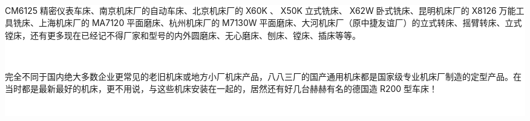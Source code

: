   <span class="s2">
   CM6125
  </span>
  <span class="s1">
   精密仪表车床、南京机床厂的自动车床、北京机床厂的
  </span>
  <span class="s2">
   X60K
  </span>
  <span class="s1">
   、
  </span>
  <span class="s2">
   X50K
  </span>
  <span class="s1">
   立式铣床、
  </span>
  <span class="s2">
   X62W
  </span>
  <span class="s1">
   卧式铣床、昆明机床厂的
  </span>
  <span class="s2">
   X8126
  </span>
  <span class="s1">
   万能工具铣床、上海机床厂的
  </span>
  <span class="s2">
   MA7120
  </span>
  <span class="s1">
   平面磨床、杭州机床厂的
  </span>
  <span class="s2">
   M7130W
  </span>
  <span class="s1">
   平面磨床、大河机床厂（原中捷友谊厂）的立式转床、摇臂转床、立式镗床，还有更多现在已经记不得厂家和型号的内外圆磨床、无心磨床、刨床、镗床、插床等等。
  </span>
 </p>
 <p class="p1">
  <span class="s1">
  </span>
  <br/>
 </p>
 <p class="p2">
  <span class="s1">
   完全不同于国内绝大多数企业更常见的老旧机床或地方小厂机床产品，八八三厂的国产通用机床都是国家级专业机床厂制造的定型产品。在当时都是最新最好的机床，更不用说，与这些机床安装在一起的，居然还有好几台赫赫有名的德国造
  </span>
  <span class="s2">
   R200
  </span>
  <span class="s1">
   型车床！
  </span>
 </p>
 <p class="p1">
  <span class="s1">
  </span>
  <br/>